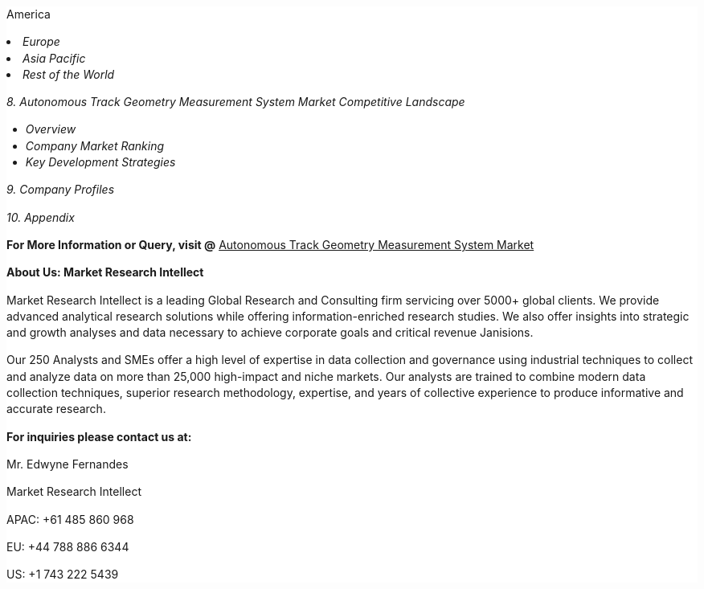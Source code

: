 America</span></em></li><li><em><span class="">Europe</span></em></li><li><em><span class="">Asia Pacific</span></em></li><li><em><span class="">Rest of the World</span></em></li></ul><p><em><span class="font-[700]">8. Autonomous Track Geometry Measurement System Market Competitive Landscape</span></em></p><ul><li><em><span class="">Overview</span></em></li><li><em><span class="">Company Market Ranking</span></em></li><li><em><span class="">Key Development Strategies</span></em></li></ul><p><em><span class="font-[700]">9. Company Profiles</span></em></p><p><em><span class="font-[700]">10. Appendix</span></em></p><p><span class="font-[700]"><strong>For More Information or Query, visit&nbsp;@</strong>&nbsp;</span><span class="font-[700]"><a href="https://www.marketresearchintellect.com/product/autonomous-track-geometry-measurement-system-market/?utm_source=Linkedin&utm_medium=805" target="_blank" data-tracking-control-name="article-ssr-frontend-pulse_little-text-block" data-tracking-will-navigate="" data-test-link="">Autonomous Track Geometry Measurement System Market</a></span></p><p><strong><span class="font-[700]">About Us: Market Research Intellect</span></strong></p><p><span class="">Market Research Intellect is a leading Global Research and Consulting firm servicing over 5000+ global clients. We provide advanced analytical research solutions while offering information-enriched research studies.&nbsp;</span>We also offer insights into strategic and growth analyses and data necessary to achieve corporate goals and critical revenue Janisions.</p><p><span class="">Our 250 Analysts and SMEs offer a high level of expertise in data collection and governance using industrial techniques to collect and analyze data on more than 25,000 high-impact and niche markets. Our analysts are trained to combine modern data collection techniques, superior research methodology, expertise, and years of collective experience to produce informative and accurate research.</span></p><p><strong>For inquiries please contact us at:</strong></p><p>Mr. Edwyne Fernandes</p><p>Market Research Intellect</p><p>APAC: +61 485 860 968</p><p>EU: +44 788 886 6344</p><p>US: +1 743 222 5439</p>
